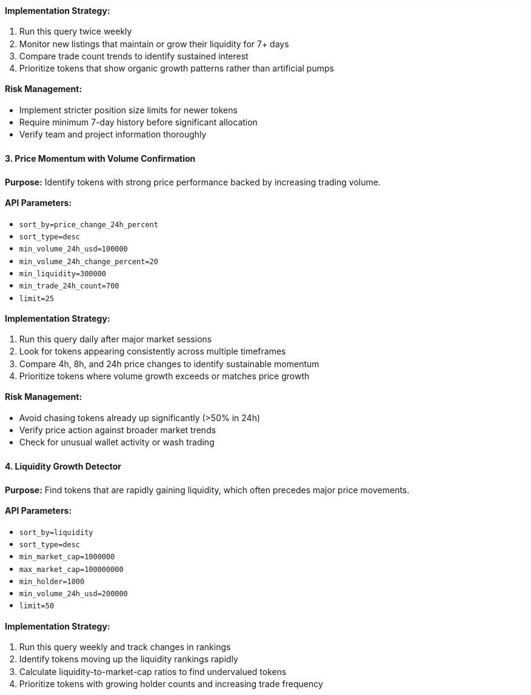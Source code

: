 **Implementation Strategy:**
1. Run this query twice weekly
2. Monitor new listings that maintain or grow their liquidity for 7+ days
3. Compare trade count trends to identify sustained interest
4. Prioritize tokens that show organic growth patterns rather than artificial pumps

**Risk Management:**
- Implement stricter position size limits for newer tokens
- Require minimum 7-day history before significant allocation
- Verify team and project information thoroughly

#### 3. Price Momentum with Volume Confirmation

**Purpose:** Identify tokens with strong price performance backed by increasing trading volume.

**API Parameters:**
- `sort_by=price_change_24h_percent`
- `sort_type=desc`
- `min_volume_24h_usd=100000`
- `min_volume_24h_change_percent=20`
- `min_liquidity=300000`
- `min_trade_24h_count=700`
- `limit=25`

**Implementation Strategy:**
1. Run this query daily after major market sessions
2. Look for tokens appearing consistently across multiple timeframes
3. Compare 4h, 8h, and 24h price changes to identify sustainable momentum
4. Prioritize tokens where volume growth exceeds or matches price growth

**Risk Management:**
- Avoid chasing tokens already up significantly (>50% in 24h)
- Verify price action against broader market trends
- Check for unusual wallet activity or wash trading

#### 4. Liquidity Growth Detector

**Purpose:** Find tokens that are rapidly gaining liquidity, which often precedes major price movements.

**API Parameters:**
- `sort_by=liquidity`
- `sort_type=desc`
- `min_market_cap=1000000`
- `max_market_cap=100000000`
- `min_holder=1000`
- `min_volume_24h_usd=200000`
- `limit=50`

**Implementation Strategy:**
1. Run this query weekly and track changes in rankings
2. Identify tokens moving up the liquidity rankings rapidly
3. Calculate liquidity-to-market-cap ratios to find undervalued tokens
4. Prioritize tokens with growing holder counts and increasing trade frequency
